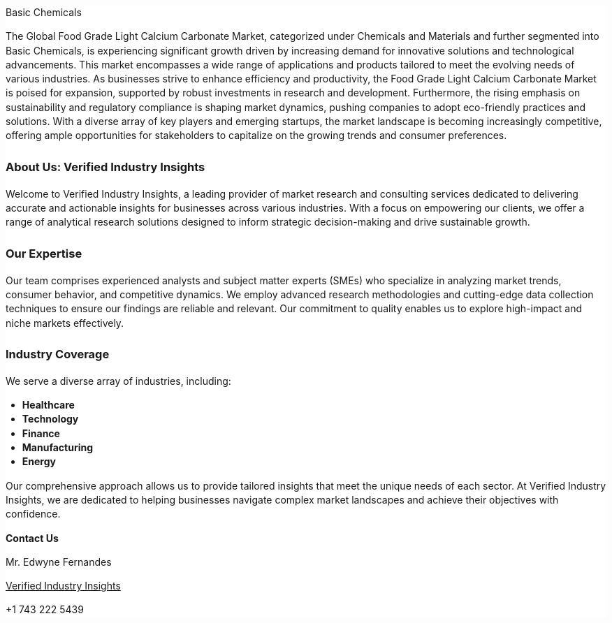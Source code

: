 Basic Chemicals </h3><p>The Global Food Grade Light Calcium Carbonate Market, categorized under Chemicals and Materials and further segmented into Basic Chemicals, is experiencing significant growth driven by increasing demand for innovative solutions and technological advancements. This market encompasses a wide range of applications and products tailored to meet the evolving needs of various industries. As businesses strive to enhance efficiency and productivity, the Food Grade Light Calcium Carbonate Market is poised for expansion, supported by robust investments in research and development. Furthermore, the rising emphasis on sustainability and regulatory compliance is shaping market dynamics, pushing companies to adopt eco-friendly practices and solutions. With a diverse array of key players and emerging startups, the market landscape is becoming increasingly competitive, offering ample opportunities for stakeholders to capitalize on the growing trends and consumer preferences.</p><h3>About Us: Verified Industry Insights</h3><p>Welcome to Verified Industry Insights, a leading provider of market research and consulting services dedicated to delivering accurate and actionable insights for businesses across various industries. With a focus on empowering our clients, we offer a range of analytical research solutions designed to inform strategic decision-making and drive sustainable growth.</p><h3>Our Expertise</h3><p>Our team comprises experienced analysts and subject matter experts (SMEs) who specialize in analyzing market trends, consumer behavior, and competitive dynamics. We employ advanced research methodologies and cutting-edge data collection techniques to ensure our findings are reliable and relevant. Our commitment to quality enables us to explore high-impact and niche markets effectively.</p><h3>Industry Coverage</h3><p>We serve a diverse array of industries, including:</p><ul><li><strong>Healthcare</strong></li><li><strong>Technology</strong></li><li><strong>Finance</strong></li><li><strong>Manufacturing</strong></li><li><strong>Energy</strong></li></ul><p>Our comprehensive approach allows us to provide tailored insights that meet the unique needs of each sector. At Verified Industry Insights, we are dedicated to helping businesses navigate complex market landscapes and achieve their objectives with confidence.</p><p><strong>Contact Us</strong></p><p>Mr. Edwyne Fernandes</p><p><a href="https://www.verifiedindustryinsights.com/">Verified Industry Insights</a></p><p>+1 743 222 5439</p>
